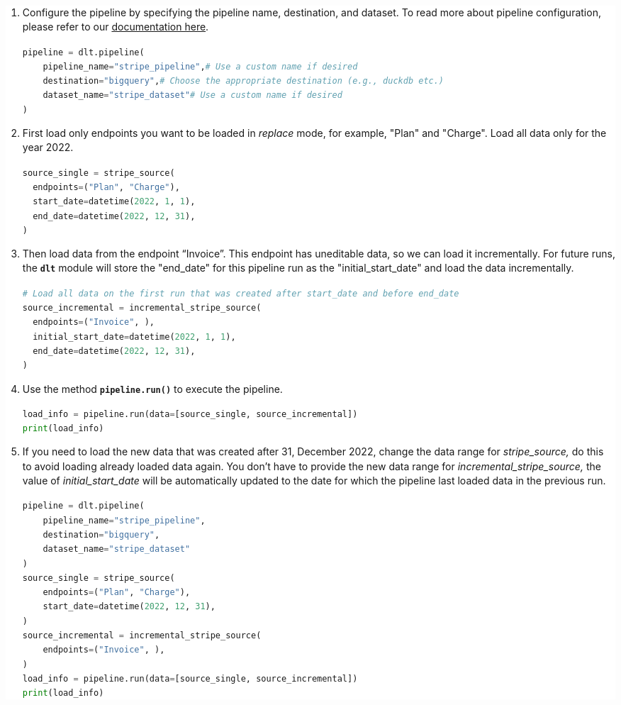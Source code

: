 1. Configure the pipeline by specifying the pipeline name, destination, and dataset. To read more about pipeline configuration, please refer to our [documentation here](https://dlthub.com/docs/general-usage/pipeline).

    ```python
    pipeline = dlt.pipeline(
        pipeline_name="stripe_pipeline",# Use a custom name if desired
        destination="bigquery",# Choose the appropriate destination (e.g., duckdb etc.)
        dataset_name="stripe_dataset"# Use a custom name if desired
    )
    ```

2. First load only endpoints you want to be loaded in *replace* mode, for example, "Plan" and "Charge". Load all data only for the year 2022.

    ```python
    source_single = stripe_source(
      endpoints=("Plan", "Charge"),
      start_date=datetime(2022, 1, 1),
      end_date=datetime(2022, 12, 31),
    )
    ```

3. Then load data from the endpoint “Invoice”. This endpoint has uneditable data, so we can load it incrementally. For future runs, the **`dlt`** module will store the "end_date" for this pipeline run as the "initial_start_date" and load the data incrementally.

    ```python
    # Load all data on the first run that was created after start_date and before end_date
    source_incremental = incremental_stripe_source(
      endpoints=("Invoice", ),
      initial_start_date=datetime(2022, 1, 1),
      end_date=datetime(2022, 12, 31),
    )

    ```

4. Use the method **`pipeline.run()`** to execute the pipeline.

    ```python
    load_info = pipeline.run(data=[source_single, source_incremental])
    print(load_info)
    ```

5. If you need to load the new data that was created after 31, December 2022, change the data range for *stripe_source,* do this to avoid loading already loaded data again. You don’t have to provide the new data range for *incremental_stripe_source,* the value of *initial_start_date* will be automatically updated to the date for which the pipeline last loaded data in the previous run.

    ```python
    pipeline = dlt.pipeline(
        pipeline_name="stripe_pipeline",
        destination="bigquery",
        dataset_name="stripe_dataset"
    )
    source_single = stripe_source(
        endpoints=("Plan", "Charge"),
    	start_date=datetime(2022, 12, 31),
    )
    source_incremental = incremental_stripe_source(
        endpoints=("Invoice", ),
    )
    load_info = pipeline.run(data=[source_single, source_incremental])
    print(load_info)
    ```
